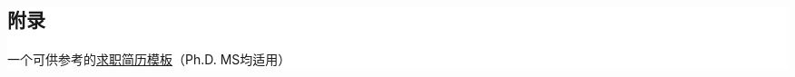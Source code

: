 ## 附录

一个可供参考的[求职简历模板](https://ocs.fas.harvard.edu/files/ocs/files/phd_resume_cover_letters.pdf)（Ph.D. MS均适用）
